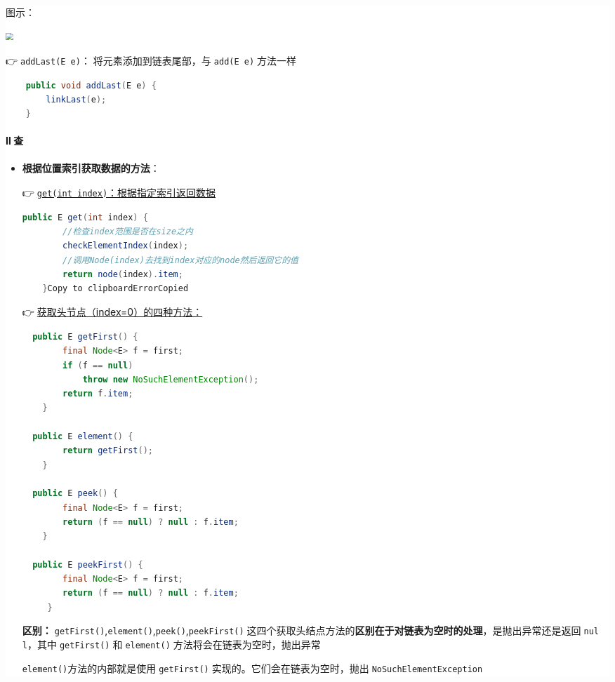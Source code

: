图示：

<img src="https://gitee.com/veal98/images/raw/master/img/20200912205712.png" style="zoom:67%;" />

👉 `addLast(E e)`： 将元素添加到链表尾部，与 `add(E e)` 方法一样

```java
	public void addLast(E e) {
        linkLast(e);
    }
```

#### Ⅱ 查

- **根据位置索引获取数据的方法**：

  👉 <u>`get(int index)`：根据指定索引返回数据</u>

  ```java
  public E get(int index) {
          //检查index范围是否在size之内
          checkElementIndex(index);
          //调用Node(index)去找到index对应的node然后返回它的值
          return node(index).item;
      }Copy to clipboardErrorCopied
  ```

  👉 <u>获取头节点（index=0）的四种方法：</u>

  ```java
  	public E getFirst() {
          final Node<E> f = first;
          if (f == null)
              throw new NoSuchElementException();
          return f.item;
      }
  
  	public E element() {
          return getFirst();
      }
  
  	public E peek() {
          final Node<E> f = first;
          return (f == null) ? null : f.item;
      }
  
  	public E peekFirst() {
          final Node<E> f = first;
          return (f == null) ? null : f.item;
       }
  ```

  **区别：** `getFirst()`,`element()`,`peek()`,`peekFirst()` 这四个获取头结点方法的**区别在于对链表为空时的处理**，是抛出异常还是返回 `null`，其中 `getFirst()` 和 `element()` 方法将会在链表为空时，抛出异常

  `element()`方法的内部就是使用 `getFirst()` 实现的。它们会在链表为空时，抛出 `NoSuchElementException`
